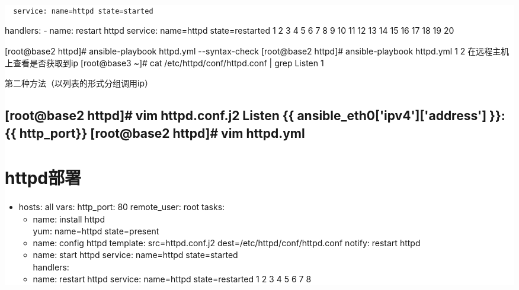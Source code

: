       service: name=httpd state=started
  handlers:
    - name: restart httpd
      service: name=httpd state=restarted
1
2
3
4
5
6
7
8
9
10
11
12
13
14
15
16
17
18
19
20


[root@base2 httpd]# ansible-playbook httpd.yml --syntax-check
[root@base2 httpd]# ansible-playbook httpd.yml
1
2
在远程主机上查看是否获取到ip
[root@base3 ~]# cat /etc/httpd/conf/httpd.conf | grep Listen
1

第二种方法（以列表的形式分组调用ip）

[root@base2 httpd]# vim httpd.conf.j2 
Listen {{ ansible_eth0['ipv4']['address'] }}:{{ http_port}}
[root@base2 httpd]# vim httpd.yml 
---
# httpd部署
- hosts: all
  vars:
    http_port: 80
  remote_user: root
  tasks:
    - name: install httpd  
      yum: name=httpd state=present
    - name: config httpd
      template: src=httpd.conf.j2 dest=/etc/httpd/conf/httpd.conf
      notify: restart httpd
    - name: start httpd
      service: name=httpd state=started     
  handlers: 
    - name: restart httpd
      service: name=httpd state=restarted
1
2
3
4
5
6
7
8